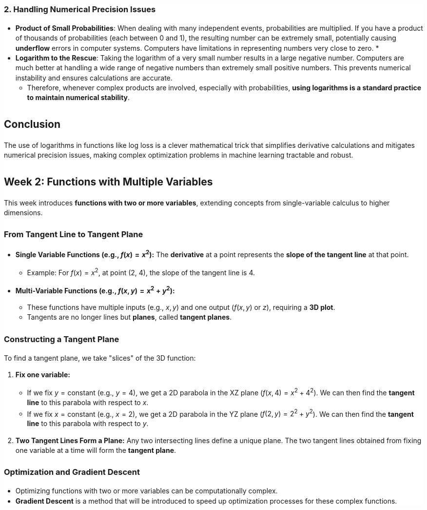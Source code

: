 ### 2. Handling Numerical Precision Issues

* **Product of Small Probabilities**: When dealing with many independent events, probabilities are multiplied. If you have a product of thousands of probabilities (each between 0 and 1), the resulting number can be extremely small, potentially causing **underflow** errors in computer systems. Computers have limitations in representing numbers very close to zero.
    * 
* **Logarithm to the Rescue**: Taking the logarithm of a very small number results in a large negative number. Computers are much better at handling a wide range of negative numbers than extremely small positive numbers. This prevents numerical instability and ensures calculations are accurate.
    * Therefore, whenever complex products are involved, especially with probabilities, **using logarithms is a standard practice to maintain numerical stability**.

## Conclusion

The use of logarithms in functions like log loss is a clever mathematical trick that simplifies derivative calculations and mitigates numerical precision issues, making complex optimization problems in machine learning tractable and robust.

## Week 2: Functions with Multiple Variables

This week introduces **functions with two or more variables**, extending concepts from single-variable calculus to higher dimensions.

### From Tangent Line to Tangent Plane

* **Single Variable Functions (e.g., $f(x) = x^2$):** The **derivative** at a point represents the **slope of the tangent line** at that point.
    * Example: For $f(x) = x^2$, at point (2, 4), the slope of the tangent line is 4.

* **Multi-Variable Functions (e.g., $f(x, y) = x^2 + y^2$):**
    * These functions have multiple inputs (e.g., $x, y$) and one output ($f(x, y)$ or $z$), requiring a **3D plot**. 
    * Tangents are no longer lines but **planes**, called **tangent planes**.

### Constructing a Tangent Plane

To find a tangent plane, we take "slices" of the 3D function:

1.  **Fix one variable:**
    * If we fix $y = \text{constant}$ (e.g., $y=4$), we get a 2D parabola in the XZ plane ($f(x, 4) = x^2 + 4^2$). We can then find the **tangent line** to this parabola with respect to $x$.
    * If we fix $x = \text{constant}$ (e.g., $x=2$), we get a 2D parabola in the YZ plane ($f(2, y) = 2^2 + y^2$). We can then find the **tangent line** to this parabola with respect to $y$.

2.  **Two Tangent Lines Form a Plane:** Any two intersecting lines define a unique plane. The two tangent lines obtained from fixing one variable at a time will form the **tangent plane**.

### Optimization and Gradient Descent

* Optimizing functions with two or more variables can be computationally complex.
* **Gradient Descent** is a method that will be introduced to speed up optimization processes for these complex functions.
